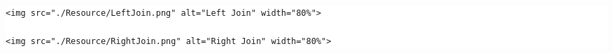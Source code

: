    <img src="./Resource/LeftJoin.png" alt="Left Join" width="80%">

    <img src="./Resource/RightJoin.png" alt="Right Join" width="80%">
